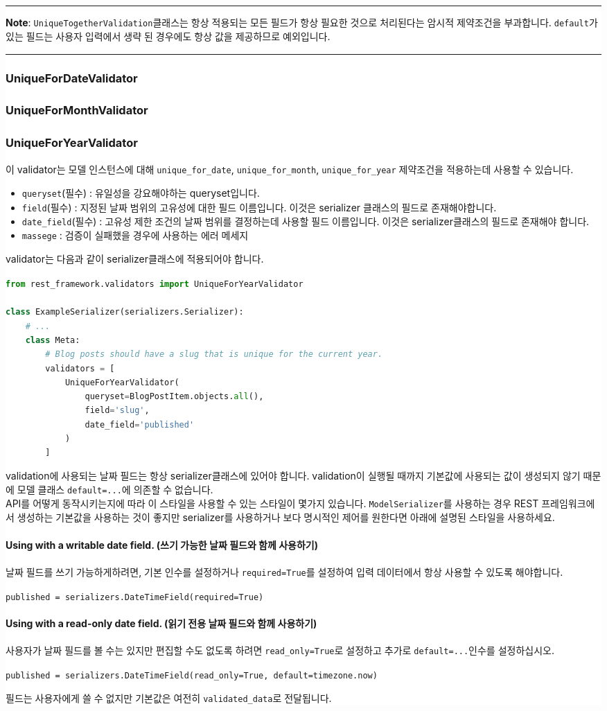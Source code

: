 
---
**Note**: `UniqueTogetherValidation`클래스는 항상 적용되는 모든 필드가 항상 필요한 것으로 처리된다는 암시적 제약조건을 부과합니다. `default`가 있는 필드는 사용자 입력에서 생략 된 경우에도 항상 값을 제공하므로 예외입니다.

---

### UniqueForDateValidator
### UniqueForMonthValidator
### UniqueForYearValidator
이 validator는 모델 인스턴스에 대해 `unique_for_date`, `unique_for_month`, `unique_for_year` 제약조건을 적용하는데 사용할 수 있습니다.

- `queryset`(필수) : 유일성을 강요해야하는 queryset입니다.
- `field`(필수) : 지정된 날짜 범위의 고유성에 대한 필드 이름입니다. 이것은 serializer 클래스의 필드로 존재해야합니다.
- `date_field`(필수) : 고유성 제한 조건의 날짜 범위를 결정하는데 사용할 필드 이름입니다. 이것은 serializer클래스의 필드로 존재해야 합니다.
- `massege` : 검증이 실패했을 경우에 사용하는 에러 메세지

validator는 다음과 같이 serializer클래스에 적용되어야 합니다.

```python
from rest_framework.validators import UniqueForYearValidator

class ExampleSerializer(serializers.Serializer):
    # ...
    class Meta:
        # Blog posts should have a slug that is unique for the current year.
        validators = [
            UniqueForYearValidator(
                queryset=BlogPostItem.objects.all(),
                field='slug',
                date_field='published'
            )
        ]
```
validation에 사용되는 날짜 필드는 항상 serializer클래스에 있어야 합니다. validation이 실행될 때까지 기본값에 사용되는 값이 생성되지 않기 때문에 모델 클래스 `default=...`에 의존할 수 없습니다.  
API를 어떻게 동작시키는지에 따라 이 스타일을 사용할 수 있는 스타일이 몇가지 있습니다. `ModelSerializer`를 사용하는 경우 REST 프레임워크에서 생성하는 기본값을 사용하는 것이 좋지만 serializer를 사용하거나 보다 명시적인 제어를 원한다면 아래에 설명된 스타일을 사용하세요.

#### Using with a writable date field. (쓰기 가능한 날짜 필드와 함께 사용하기)
날짜 필드를 쓰기 가능하게하려면, 기본 인수를 설정하거나 `required=True`를 설정하여 입력 데이터에서 항상 사용할 수 있도록 해야합니다.

```
published = serializers.DateTimeField(required=True)
```

#### Using with a read-only date field. (읽기 전용 날짜 필드와 함께 사용하기)
사용자가 날짜 필드를 볼 수는 있지만 편집할 수도 없도록 하려면 `read_only=True`로 설정하고 추가로 `default=...`인수를 설정하십시오.

```
published = serializers.DateTimeField(read_only=True, default=timezone.now)
```
필드는 사용자에게 쓸 수 없지만 기본값은 여전히 `validated_data`로 전달됩니다.
